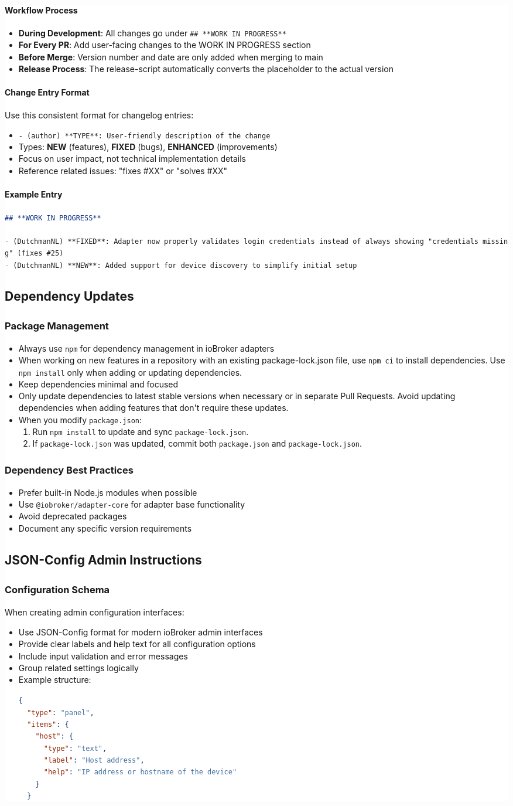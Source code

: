#### Workflow Process
- **During Development**: All changes go under `## **WORK IN PROGRESS**`
- **For Every PR**: Add user-facing changes to the WORK IN PROGRESS section
- **Before Merge**: Version number and date are only added when merging to main
- **Release Process**: The release-script automatically converts the placeholder to the actual version

#### Change Entry Format
Use this consistent format for changelog entries:
- `- (author) **TYPE**: User-friendly description of the change`
- Types: **NEW** (features), **FIXED** (bugs), **ENHANCED** (improvements)
- Focus on user impact, not technical implementation details
- Reference related issues: "fixes #XX" or "solves #XX"

#### Example Entry
```markdown
## **WORK IN PROGRESS**

- (DutchmanNL) **FIXED**: Adapter now properly validates login credentials instead of always showing "credentials missing" (fixes #25)
- (DutchmanNL) **NEW**: Added support for device discovery to simplify initial setup
```

## Dependency Updates

### Package Management
- Always use `npm` for dependency management in ioBroker adapters
- When working on new features in a repository with an existing package-lock.json file, use `npm ci` to install dependencies. Use `npm install` only when adding or updating dependencies.
- Keep dependencies minimal and focused
- Only update dependencies to latest stable versions when necessary or in separate Pull Requests. Avoid updating dependencies when adding features that don't require these updates.
- When you modify `package.json`:
  1. Run `npm install` to update and sync `package-lock.json`.
  2. If `package-lock.json` was updated, commit both `package.json` and `package-lock.json`.

### Dependency Best Practices
- Prefer built-in Node.js modules when possible
- Use `@iobroker/adapter-core` for adapter base functionality
- Avoid deprecated packages
- Document any specific version requirements

## JSON-Config Admin Instructions

### Configuration Schema
When creating admin configuration interfaces:

- Use JSON-Config format for modern ioBroker admin interfaces
- Provide clear labels and help text for all configuration options
- Include input validation and error messages
- Group related settings logically
- Example structure:
  ```json
  {
    "type": "panel",
    "items": {
      "host": {
        "type": "text",
        "label": "Host address",
        "help": "IP address or hostname of the device"
      }
    }
  ```